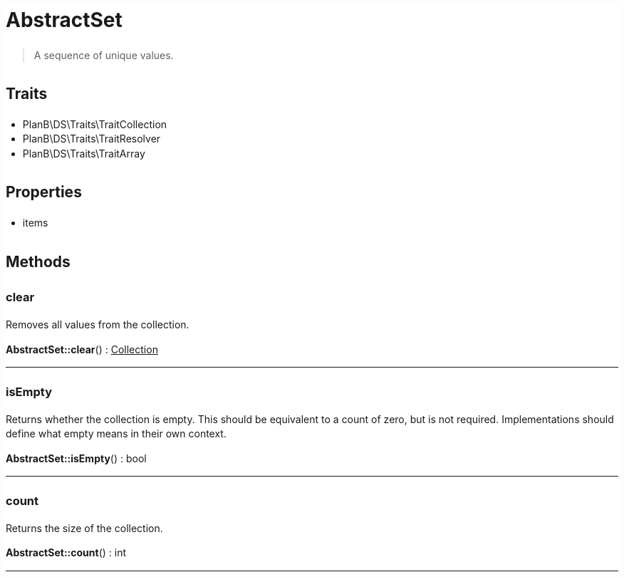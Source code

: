 
                                                                                                                                            
    
# AbstractSet


> A sequence of unique values.
>
> 


## Traits
- PlanB\DS\Traits\TraitCollection
- PlanB\DS\Traits\TraitResolver
- PlanB\DS\Traits\TraitArray




## Properties
- items


## Methods

### clear
Removes all values from the collection.


**AbstractSet::clear**() : [Collection](../../../Collection.md)



---


### isEmpty
Returns whether the collection is empty.
This should be equivalent to a count of zero, but is not required.
Implementations should define what empty means in their own context.

**AbstractSet::isEmpty**() : bool



---


### count
Returns the size of the collection.


**AbstractSet::count**() : int



---
